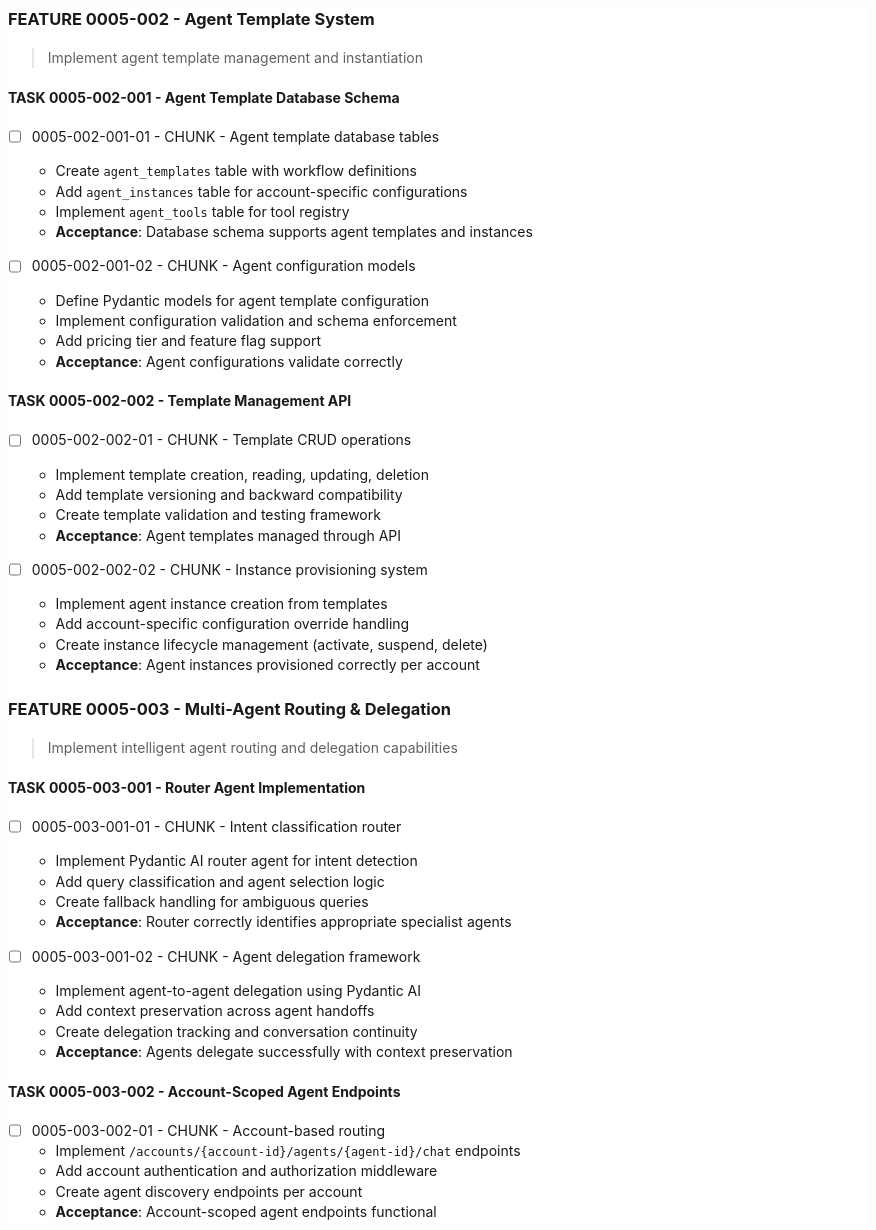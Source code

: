 ### FEATURE 0005-002 - Agent Template System
> Implement agent template management and instantiation

#### TASK 0005-002-001 - Agent Template Database Schema
- [ ] 0005-002-001-01 - CHUNK - Agent template database tables
  - Create `agent_templates` table with workflow definitions
  - Add `agent_instances` table for account-specific configurations
  - Implement `agent_tools` table for tool registry
  - **Acceptance**: Database schema supports agent templates and instances

- [ ] 0005-002-001-02 - CHUNK - Agent configuration models
  - Define Pydantic models for agent template configuration
  - Implement configuration validation and schema enforcement
  - Add pricing tier and feature flag support
  - **Acceptance**: Agent configurations validate correctly

#### TASK 0005-002-002 - Template Management API
- [ ] 0005-002-002-01 - CHUNK - Template CRUD operations
  - Implement template creation, reading, updating, deletion
  - Add template versioning and backward compatibility
  - Create template validation and testing framework
  - **Acceptance**: Agent templates managed through API

- [ ] 0005-002-002-02 - CHUNK - Instance provisioning system
  - Implement agent instance creation from templates
  - Add account-specific configuration override handling
  - Create instance lifecycle management (activate, suspend, delete)
  - **Acceptance**: Agent instances provisioned correctly per account

### FEATURE 0005-003 - Multi-Agent Routing & Delegation
> Implement intelligent agent routing and delegation capabilities

#### TASK 0005-003-001 - Router Agent Implementation
- [ ] 0005-003-001-01 - CHUNK - Intent classification router
  - Implement Pydantic AI router agent for intent detection
  - Add query classification and agent selection logic
  - Create fallback handling for ambiguous queries
  - **Acceptance**: Router correctly identifies appropriate specialist agents

- [ ] 0005-003-001-02 - CHUNK - Agent delegation framework
  - Implement agent-to-agent delegation using Pydantic AI
  - Add context preservation across agent handoffs
  - Create delegation tracking and conversation continuity
  - **Acceptance**: Agents delegate successfully with context preservation

#### TASK 0005-003-002 - Account-Scoped Agent Endpoints
- [ ] 0005-003-002-01 - CHUNK - Account-based routing
  - Implement `/accounts/{account-id}/agents/{agent-id}/chat` endpoints
  - Add account authentication and authorization middleware
  - Create agent discovery endpoints per account
  - **Acceptance**: Account-scoped agent endpoints functional
